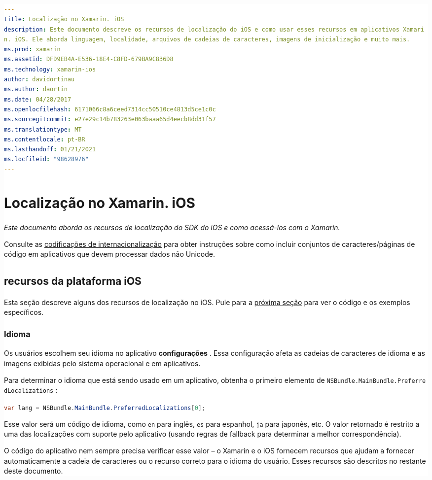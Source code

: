 ```yaml
---
title: Localização no Xamarin. iOS
description: Este documento descreve os recursos de localização do iOS e como usar esses recursos em aplicativos Xamarin. iOS. Ele aborda linguagem, localidade, arquivos de cadeias de caracteres, imagens de inicialização e muito mais.
ms.prod: xamarin
ms.assetid: DFD9EB4A-E536-18E4-C8FD-679BA9C836D8
ms.technology: xamarin-ios
author: davidortinau
ms.author: daortin
ms.date: 04/28/2017
ms.openlocfilehash: 6171066c8a6ceed7314cc50510ce4813d5ce1c0c
ms.sourcegitcommit: e27e29c14b783263e063baaa65d4eecb8dd31f57
ms.translationtype: MT
ms.contentlocale: pt-BR
ms.lasthandoff: 01/21/2021
ms.locfileid: "98628976"
---
```

# <a name="localization-in-xamarinios"></a>Localização no Xamarin. iOS

_Este documento aborda os recursos de localização do SDK do iOS e como acessá-los com o Xamarin._

Consulte as [codificações de internacionalização](encodings.md) para obter instruções sobre como incluir conjuntos de caracteres/páginas de código em aplicativos que devem processar dados não Unicode.

## <a name="ios-platform-features"></a>recursos da plataforma iOS

Esta seção descreve alguns dos recursos de localização no iOS. Pule para a [próxima seção](#localization-basics-in-ios) para ver o código e os exemplos específicos.

### <a name="language"></a>Idioma

Os usuários escolhem seu idioma no aplicativo **configurações** . Essa configuração afeta as cadeias de caracteres de idioma e as imagens exibidas pelo sistema operacional e em aplicativos.

Para determinar o idioma que está sendo usado em um aplicativo, obtenha o primeiro elemento de `NSBundle.MainBundle.PreferredLocalizations` :

```csharp
var lang = NSBundle.MainBundle.PreferredLocalizations[0];
```

Esse valor será um código de idioma, como `en` para inglês, `es` para espanhol, `ja` para japonês, etc. O valor retornado é restrito a uma das localizações com suporte pelo aplicativo (usando regras de fallback para determinar a melhor correspondência).

O código do aplicativo nem sempre precisa verificar esse valor – o Xamarin e o iOS fornecem recursos que ajudam a fornecer automaticamente a cadeia de caracteres ou o recurso correto para o idioma do usuário. Esses recursos são descritos no restante deste documento.
